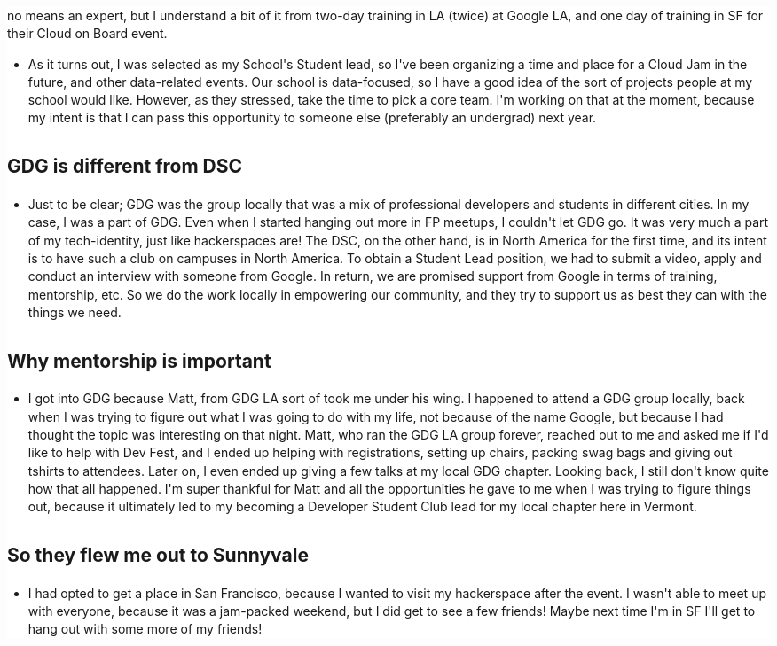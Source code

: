   no means an expert, but I understand a bit of it from two-day training in LA (twice) at Google LA,
  and one day of training in SF for their Cloud on Board event.
- As it turns out, I was selected as my School's Student lead, so I've been organizing a time and place for 
  a Cloud Jam in the future, and other data-related events. Our school is data-focused, so I have a good idea
  of the sort of projects people at my school would like. However, as they stressed, take the time to pick
  a core team. I'm working on that at the moment, because my intent is that I can pass this opportunity to
  someone else (preferably an undergrad) next year.
  
## GDG is different from DSC
- Just to be clear; GDG was the group locally that was a mix of professional developers and students 
  in different cities. In my case, I was a part of GDG. Even when I started hanging out more in FP meetups,
  I couldn't let GDG go. It was very much a part of my tech-identity, just like hackerspaces are!
  The DSC, on the other hand, is in North America for the first time, and its intent is to have such a club
  on campuses in North America. To obtain a Student Lead position, we had to submit a video, apply and conduct
  an interview with someone from Google. In return, we are promised support from Google in terms of training,
  mentorship, etc. So we do the work locally in empowering our community, and they try to support us as best they can
  with the things we need.
  
## Why mentorship is important
- I got into GDG because Matt, from GDG LA sort of took me under his wing. I happened to attend a GDG group locally,
  back when I was trying to figure out what I was going to do with my life, not because of the name Google, but because
  I had thought the topic was interesting on that night. Matt, who ran the GDG LA group forever, reached out to me and
  asked me if I'd like to help with Dev Fest, and I ended up helping with registrations, setting up chairs, packing
  swag bags and giving out tshirts to attendees. Later on, I even ended up giving a few talks at my local GDG chapter.
  Looking back, I still don't know quite how that all happened. I'm super thankful for Matt and all the opportunities he 
  gave to me when I was trying to figure things out, because it ultimately led to my becoming a Developer Student Club lead for my local
  chapter here in Vermont.
  
## So they flew me out to Sunnyvale
- I had opted to get a place in San Francisco, because I wanted to visit my hackerspace after the event. I wasn't able
  to meet up with everyone, because it was a jam-packed weekend, but I did get to see a few friends! Maybe next time I'm
  in SF I'll get to hang out with some more of my friends!
  